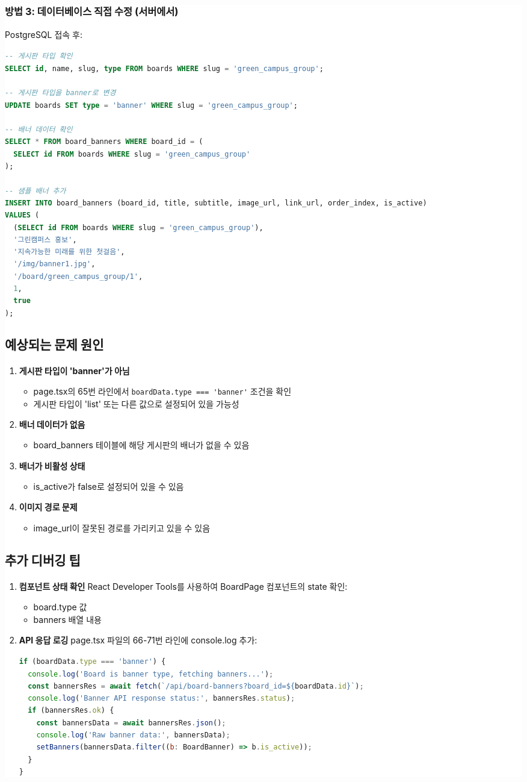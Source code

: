 ### 방법 3: 데이터베이스 직접 수정 (서버에서)
PostgreSQL 접속 후:
```sql
-- 게시판 타입 확인
SELECT id, name, slug, type FROM boards WHERE slug = 'green_campus_group';

-- 게시판 타입을 banner로 변경
UPDATE boards SET type = 'banner' WHERE slug = 'green_campus_group';

-- 배너 데이터 확인
SELECT * FROM board_banners WHERE board_id = (
  SELECT id FROM boards WHERE slug = 'green_campus_group'
);

-- 샘플 배너 추가
INSERT INTO board_banners (board_id, title, subtitle, image_url, link_url, order_index, is_active)
VALUES (
  (SELECT id FROM boards WHERE slug = 'green_campus_group'),
  '그린캠퍼스 홍보',
  '지속가능한 미래를 위한 첫걸음',
  '/img/banner1.jpg',
  '/board/green_campus_group/1',
  1,
  true
);
```

## 예상되는 문제 원인

1. **게시판 타입이 'banner'가 아님**
   - page.tsx의 65번 라인에서 `boardData.type === 'banner'` 조건을 확인
   - 게시판 타입이 'list' 또는 다른 값으로 설정되어 있을 가능성

2. **배너 데이터가 없음**
   - board_banners 테이블에 해당 게시판의 배너가 없을 수 있음

3. **배너가 비활성 상태**
   - is_active가 false로 설정되어 있을 수 있음

4. **이미지 경로 문제**
   - image_url이 잘못된 경로를 가리키고 있을 수 있음

## 추가 디버깅 팁

1. **컴포넌트 상태 확인**
   React Developer Tools를 사용하여 BoardPage 컴포넌트의 state 확인:
   - board.type 값
   - banners 배열 내용

2. **API 응답 로깅**
   page.tsx 파일의 66-71번 라인에 console.log 추가:
   ```javascript
   if (boardData.type === 'banner') {
     console.log('Board is banner type, fetching banners...');
     const bannersRes = await fetch(`/api/board-banners?board_id=${boardData.id}`);
     console.log('Banner API response status:', bannersRes.status);
     if (bannersRes.ok) {
       const bannersData = await bannersRes.json();
       console.log('Raw banner data:', bannersData);
       setBanners(bannersData.filter((b: BoardBanner) => b.is_active));
     }
   }
   ```
